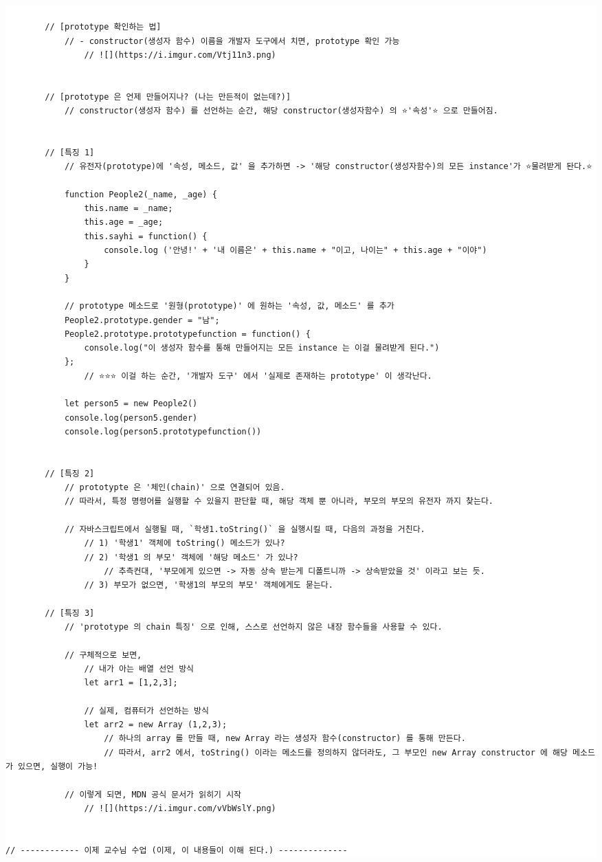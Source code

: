 ``` html 

        // [prototype 확인하는 법]
            // - constructor(생성자 함수) 이름을 개발자 도구에서 치면, prototype 확인 가능 
                // ![](https://i.imgur.com/Vtj11n3.png)

        
        // [prototype 은 언제 만들어지나? (나는 만든적이 없는데?)] 
            // constructor(생성자 함수) 를 선언하는 순간, 해당 constructor(생성자함수) 의 ⭐'속성'⭐ 으로 만들어짐. 


        // [특징 1]
            // 유전자(prototype)에 '속성, 메소드, 값' 을 추가하면 -> '해당 constructor(생성자함수)의 모든 instance'가 ⭐물려받게 돤다.⭐

            function People2(_name, _age) {
                this.name = _name; 
                this.age = _age;
                this.sayhi = function() {
                    console.log ('안녕!' + '내 이름은' + this.name + "이고, 나이는" + this.age + "이야")
                }
            }

            // prototype 메소드로 '원형(prototype)' 에 원하는 '속성, 값, 메소드' 를 추가 
            People2.prototype.gender = "남";
            People2.prototype.prototypefunction = function() {
                console.log("이 생성자 함수를 통해 만들어지는 모든 instance 는 이걸 물려받게 된다.")
            };
                // ⭐⭐⭐ 이걸 하는 순간, '개발자 도구' 에서 '실제로 존재하는 prototype' 이 생각난다.

            let person5 = new People2()
            console.log(person5.gender)
            console.log(person5.prototypefunction())


        // [특징 2]
            // prototypte 은 '체인(chain)' 으로 연결되어 있음. 
            // 따라서, 특정 명령어를 실행할 수 있을지 판단할 때, 해당 객체 뿐 아니라, 부모의 부모의 유전자 까지 찾는다. 
            
            // 자바스크립트에서 실행될 때, `학생1.toString()` 을 실행시킬 때, 다음의 과정을 거친다. 
                // 1) '학생1' 객체에 toString() 메소드가 있나? 
                // 2) '학생1 의 부모' 객체에 '해당 메소드' 가 있나? 
                    // 추측컨대, '부모에게 있으면 -> 자동 상속 받는게 디폴트니까 -> 상속받았을 것' 이라고 보는 듯. 
                // 3) 부모가 없으면, '학생1의 부모의 부모' 객체에게도 묻는다. 

        // [특징 3]
            // 'prototype 의 chain 특징' 으로 인해, 스스로 선언하지 않은 내장 함수들을 사용할 수 있다. 

            // 구체적으로 보면, 
                // 내가 아는 배열 선언 방식
                let arr1 = [1,2,3];

                // 실제, 컴퓨터가 선언하는 방식
                let arr2 = new Array (1,2,3);
                    // 하나의 array 를 만들 때, new Array 라는 생성자 함수(constructor) 를 통해 만든다. 
                    // 따라서, arr2 에서, toString() 이라는 메소드를 정의하지 않더라도, 그 부모인 new Array constructor 에 해당 메소드가 있으면, 실행이 가능! 

            // 이렇게 되면, MDN 공식 문서가 읽히기 시작 
                // ![](https://i.imgur.com/vVbWslY.png)


// ------------ 이제 교수님 수업 (이제, 이 내용들이 이해 된다.) -------------- 

```